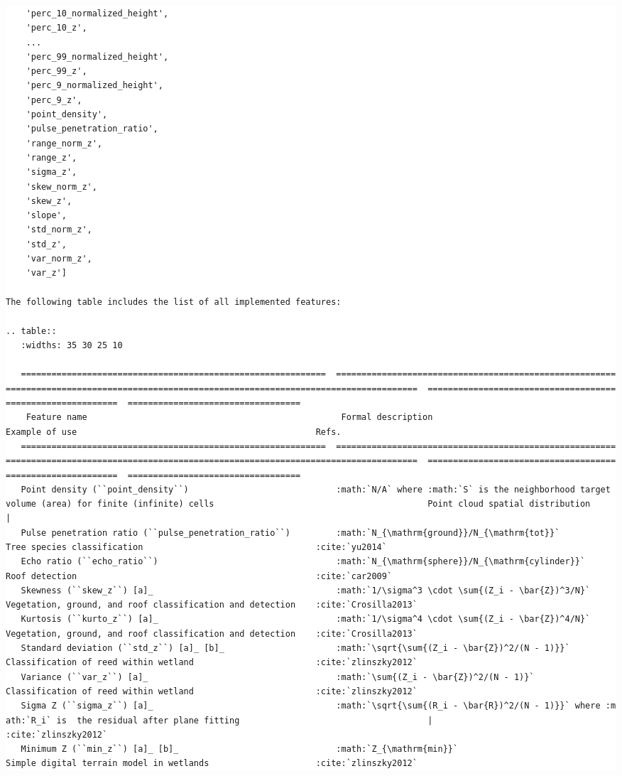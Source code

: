 ```
    'perc_10_normalized_height',
    'perc_10_z',
    ...
    'perc_99_normalized_height',
    'perc_99_z',
    'perc_9_normalized_height',
    'perc_9_z',
    'point_density',
    'pulse_penetration_ratio',
    'range_norm_z',
    'range_z',
    'sigma_z',
    'skew_norm_z',
    'skew_z',
    'slope',
    'std_norm_z',
    'std_z',
    'var_norm_z',
    'var_z']

The following table includes the list of all implemented features:

.. table::
   :widths: 35 30 25 10

   ============================================================  ========================================================================================================================================  ===========================================================  ==================================
    Feature name                                                  Formal description                                                                                                                        Example of use                                               Refs.
   ============================================================  ========================================================================================================================================  ===========================================================  ==================================
   Point density (``point_density``)                             :math:`N/A` where :math:`S` is the neighborhood target volume (area) for finite (infinite) cells                                          Point cloud spatial distribution                             |
   Pulse penetration ratio (``pulse_penetration_ratio``)         :math:`N_{\mathrm{ground}}/N_{\mathrm{tot}}`                                                                                              Tree species classification                                  :cite:`yu2014`
   Echo ratio (``echo_ratio``)                                   :math:`N_{\mathrm{sphere}}/N_{\mathrm{cylinder}}`                                                                                         Roof detection                                               :cite:`car2009`
   Skewness (``skew_z``) [a]_                                    :math:`1/\sigma^3 \cdot \sum{(Z_i - \bar{Z})^3/N}`                                                                                        Vegetation, ground, and roof classification and detection    :cite:`Crosilla2013`
   Kurtosis (``kurto_z``) [a]_                                   :math:`1/\sigma^4 \cdot \sum{(Z_i - \bar{Z})^4/N}`                                                                                        Vegetation, ground, and roof classification and detection    :cite:`Crosilla2013`
   Standard deviation (``std_z``) [a]_ [b]_                      :math:`\sqrt{\sum{(Z_i - \bar{Z})^2/(N - 1)}}`                                                                                            Classification of reed within wetland                        :cite:`zlinszky2012`
   Variance (``var_z``) [a]_                                     :math:`\sum{(Z_i - \bar{Z})^2/(N - 1)}`                                                                                                   Classification of reed within wetland                        :cite:`zlinszky2012`
   Sigma Z (``sigma_z``) [a]_                                    :math:`\sqrt{\sum{(R_i - \bar{R})^2/(N - 1)}}` where :math:`R_i` is  the residual after plane fitting                                     |                                                            :cite:`zlinszky2012`
   Minimum Z (``min_z``) [a]_ [b]_                               :math:`Z_{\mathrm{min}}`                                                                                                                  Simple digital terrain model in wetlands                     :cite:`zlinszky2012`
```